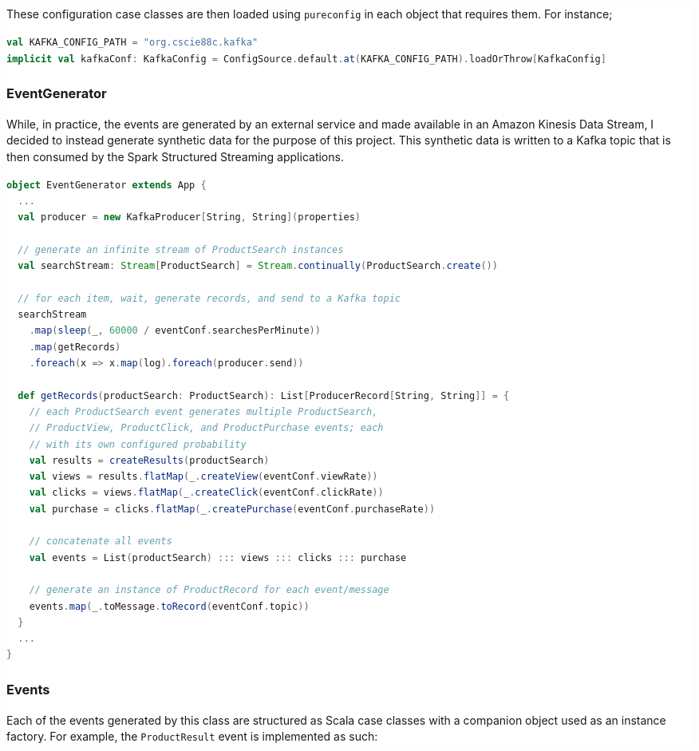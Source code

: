 These configuration case classes are then loaded using `pureconfig` in each object that requires them. For instance;

```scala
val KAFKA_CONFIG_PATH = "org.cscie88c.kafka"
implicit val kafkaConf: KafkaConfig = ConfigSource.default.at(KAFKA_CONFIG_PATH).loadOrThrow[KafkaConfig]
```

### EventGenerator

While, in practice, the events are generated by an external service and made available in an Amazon Kinesis Data Stream, I decided to instead generate synthetic data for the purpose of this project. This synthetic data is written to a Kafka topic that is then consumed by the Spark Structured Streaming applications.

```scala
object EventGenerator extends App {
  ...
  val producer = new KafkaProducer[String, String](properties)
  
  // generate an infinite stream of ProductSearch instances
  val searchStream: Stream[ProductSearch] = Stream.continually(ProductSearch.create())

  // for each item, wait, generate records, and send to a Kafka topic
  searchStream
    .map(sleep(_, 60000 / eventConf.searchesPerMinute))
    .map(getRecords)
    .foreach(x => x.map(log).foreach(producer.send))

  def getRecords(productSearch: ProductSearch): List[ProducerRecord[String, String]] = {
    // each ProductSearch event generates multiple ProductSearch,
    // ProductView, ProductClick, and ProductPurchase events; each
    // with its own configured probability
    val results = createResults(productSearch)
    val views = results.flatMap(_.createView(eventConf.viewRate))
    val clicks = views.flatMap(_.createClick(eventConf.clickRate))
    val purchase = clicks.flatMap(_.createPurchase(eventConf.purchaseRate))

    // concatenate all events
    val events = List(productSearch) ::: views ::: clicks ::: purchase
	
    // generate an instance of ProductRecord for each event/message
    events.map(_.toMessage.toRecord(eventConf.topic))
  }
  ...
}
```

### Events

Each of the events generated by this class are structured as Scala case classes with a companion object used as an instance factory. For example, the `ProductResult` event is implemented as such:
